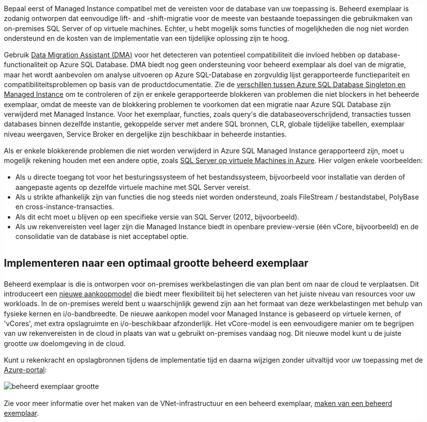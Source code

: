 Bepaal eerst of Managed Instance compatibel met de vereisten voor de database van uw toepassing is. Beheerd exemplaar is zodanig ontworpen dat eenvoudige lift- and -shift-migratie voor de meeste van bestaande toepassingen die gebruikmaken van on-premises SQL Server of op virtuele machines. Echter, u hebt mogelijk soms functies of mogelijkheden die nog niet worden ondersteund en de kosten van de implementatie van een tijdelijke oplossing zijn te hoog. 

Gebruik [Data Migration Assistant (DMA)](https://docs.microsoft.com/sql/dma/dma-overview) voor het detecteren van potentieel compatibiliteit die invloed hebben op database-functionaliteit op Azure SQL Database. DMA biedt nog geen ondersteuning voor beheerd exemplaar als doel van de migratie, maar het wordt aanbevolen om analyse uitvoeren op Azure SQL-Database en zorgvuldig lijst gerapporteerde functiepariteit en compatibiliteitsproblemen op basis van de productdocumentatie. Zie de [verschillen tussen Azure SQL Database Singleton en Managed Instance](sql-database-features.md) om te controleren of zijn er enkele gerapporteerde blokkeren van problemen die niet blockers in het beheerde exemplaar, omdat de meeste van de blokkering problemen te voorkomen dat een migratie naar Azure SQL Database zijn verwijderd met Managed Instance. Voor het exemplaar, functies, zoals query's die databaseoverschrijdend, transacties tussen databases binnen dezelfde instantie, gekoppelde server met andere SQL bronnen, CLR, globale tijdelijke tabellen, exemplaar niveau weergaven, Service Broker en dergelijke zijn beschikbaar in beheerde instanties. 

Als er enkele blokkerende problemen die niet worden verwijderd in Azure SQL Managed Instance gerapporteerd zijn, moet u mogelijk rekening houden met een andere optie, zoals [SQL Server op virtuele Machines in Azure](https://azure.microsoft.com/services/virtual-machines/sql-server/). Hier volgen enkele voorbeelden:

- Als u directe toegang tot voor het besturingssysteem of het bestandssysteem, bijvoorbeeld voor installatie van derden of aangepaste agents op dezelfde virtuele machine met SQL Server vereist.
- Als u strikte afhankelijk zijn van functies die nog steeds niet worden ondersteund, zoals FileStream / bestandstabel, PolyBase en cross-instance-transacties.
- Als dit echt moet u blijven op een specifieke versie van SQL Server (2012, bijvoorbeeld).
- Als uw rekenvereisten veel lager zijn die Managed Instance biedt in openbare preview-versie (één vCore, bijvoorbeeld) en de consolidatie van de database is niet acceptabel optie.

## <a name="deploy-to-an-optimally-sized-managed-instance"></a>Implementeren naar een optimaal grootte beheerd exemplaar

Beheerd exemplaar is die is ontworpen voor on-premises werkbelastingen die van plan bent om naar de cloud te verplaatsen. Dit introduceert een [nieuwe aankoopmodel](sql-database-service-tiers-vcore.md) die biedt meer flexibiliteit bij het selecteren van het juiste niveau van resources voor uw workloads. In de on-premises wereld bent u waarschijnlijk gewend zijn aan het formaat van deze werkbelastingen met behulp van fysieke kernen en i/o-bandbreedte. De nieuwe aankopen model voor Managed Instance is gebaseerd op virtuele kernen, of 'vCores', met extra opslagruimte en i/o-beschikbaar afzonderlijk. Het vCore-model is een eenvoudigere manier om te begrijpen van uw rekenvereisten in de cloud in plaats van wat u gebruikt on-premises vandaag nog. Dit nieuwe model kunt u de juiste grootte uw doelomgeving in de cloud.

Kunt u rekenkracht en opslagbronnen tijdens de implementatie tijd en daarna wijzigen zonder uitvaltijd voor uw toepassing met de [Azure-portal](sql-database-scale-resources.md):

![beheerd exemplaar grootte](./media/sql-database-managed-instance-migration/managed-instance-sizing.png)

Zie voor meer informatie over het maken van de VNet-infrastructuur en een beheerd exemplaar, [maken van een beheerd exemplaar](sql-database-managed-instance-get-started.md).
